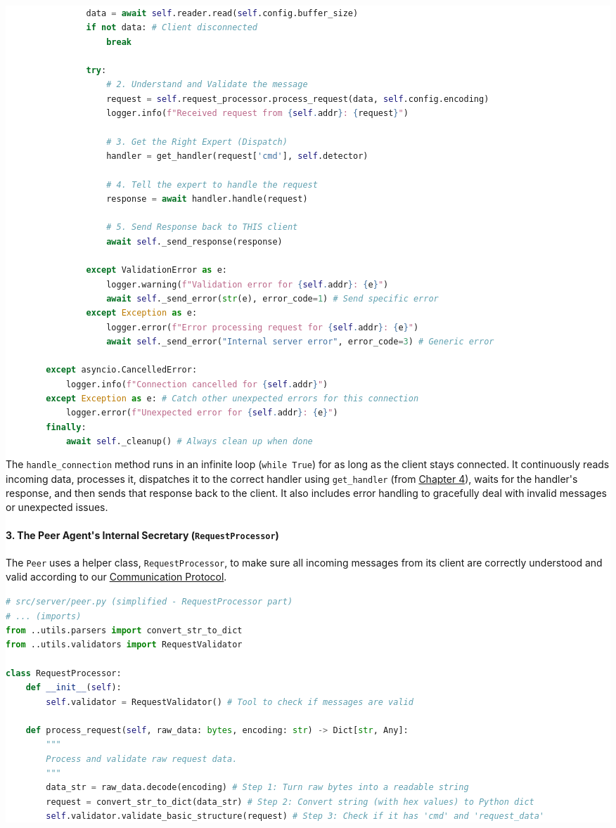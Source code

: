 ```python
                data = await self.reader.read(self.config.buffer_size)
                if not data: # Client disconnected
                    break

                try:
                    # 2. Understand and Validate the message
                    request = self.request_processor.process_request(data, self.config.encoding)
                    logger.info(f"Received request from {self.addr}: {request}")

                    # 3. Get the Right Expert (Dispatch)
                    handler = get_handler(request['cmd'], self.detector)

                    # 4. Tell the expert to handle the request
                    response = await handler.handle(request)

                    # 5. Send Response back to THIS client
                    await self._send_response(response)

                except ValidationError as e:
                    logger.warning(f"Validation error for {self.addr}: {e}")
                    await self._send_error(str(e), error_code=1) # Send specific error
                except Exception as e:
                    logger.error(f"Error processing request for {self.addr}: {e}")
                    await self._send_error("Internal server error", error_code=3) # Generic error

        except asyncio.CancelledError:
            logger.info(f"Connection cancelled for {self.addr}")
        except Exception as e: # Catch other unexpected errors for this connection
            logger.error(f"Unexpected error for {self.addr}: {e}")
        finally:
            await self._cleanup() # Always clean up when done
```
The `handle_connection` method runs in an infinite loop (`while True`) for as long as the client stays connected. It continuously reads incoming data, processes it, dispatches it to the correct handler using `get_handler` (from [Chapter 4](04_command_handler_system__.html)), waits for the handler's response, and then sends that response back to the client. It also includes error handling to gracefully deal with invalid messages or unexpected issues.

#### 3. The Peer Agent's Internal Secretary (`RequestProcessor`)

The `Peer` uses a helper class, `RequestProcessor`, to make sure all incoming messages from its client are correctly understood and valid according to our [Communication Protocol](02_communication_protocol_.html).

```python
# src/server/peer.py (simplified - RequestProcessor part)
# ... (imports)
from ..utils.parsers import convert_str_to_dict
from ..utils.validators import RequestValidator

class RequestProcessor:
    def __init__(self):
        self.validator = RequestValidator() # Tool to check if messages are valid

    def process_request(self, raw_data: bytes, encoding: str) -> Dict[str, Any]:
        """
        Process and validate raw request data.
        """
        data_str = raw_data.decode(encoding) # Step 1: Turn raw bytes into a readable string
        request = convert_str_to_dict(data_str) # Step 2: Convert string (with hex values) to Python dict
        self.validator.validate_basic_structure(request) # Step 3: Check if it has 'cmd' and 'request_data'
```